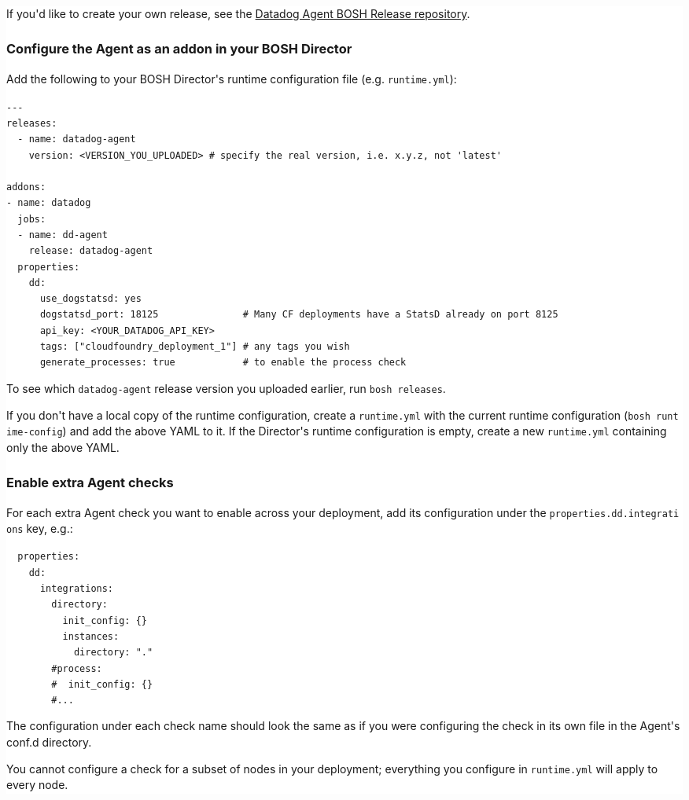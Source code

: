 If you'd like to create your own release, see the [Datadog Agent BOSH Release repository](https://github.com/DataDog/datadog-agent-boshrelease).

### Configure the Agent as an addon in your BOSH Director

Add the following to your BOSH Director's runtime configuration file (e.g. `runtime.yml`):

~~~
---
releases:
  - name: datadog-agent
    version: <VERSION_YOU_UPLOADED> # specify the real version, i.e. x.y.z, not 'latest'

addons:
- name: datadog
  jobs:
  - name: dd-agent
    release: datadog-agent
  properties:
    dd:
      use_dogstatsd: yes
      dogstatsd_port: 18125               # Many CF deployments have a StatsD already on port 8125
      api_key: <YOUR_DATADOG_API_KEY>
      tags: ["cloudfoundry_deployment_1"] # any tags you wish
      generate_processes: true            # to enable the process check
~~~

To see which `datadog-agent` release version you uploaded earlier, run `bosh releases`.

If you don't have a local copy of the runtime configuration, create a `runtime.yml` with the current runtime configuration (`bosh runtime-config`) and add the above YAML to it. If the Director's runtime configuration is empty, create a new `runtime.yml` containing only the above YAML.

### Enable extra Agent checks

For each extra Agent check you want to enable across your deployment, add its configuration under the `properties.dd.integrations` key, e.g.:

~~~
  properties:
    dd:
      integrations:
        directory:
          init_config: {}
          instances:
            directory: "."
        #process:
        #  init_config: {}
        #...
~~~

The configuration under each check name should look the same as if you were configuring the check in its own file in the Agent's conf.d directory.

You cannot configure a check for a subset of nodes in your deployment; everything you configure in `runtime.yml` will apply to every node.
